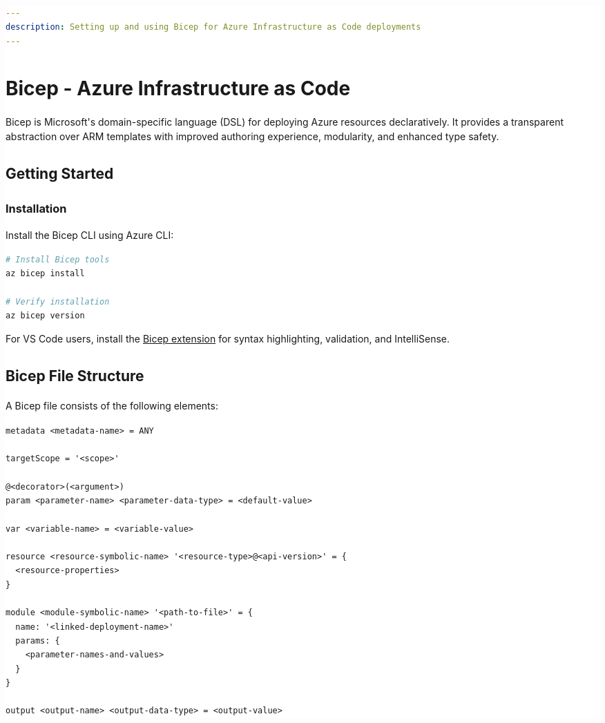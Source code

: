 ```yaml
---
description: Setting up and using Bicep for Azure Infrastructure as Code deployments
---
```


# Bicep - Azure Infrastructure as Code

Bicep is Microsoft's domain-specific language (DSL) for deploying Azure resources declaratively. It provides a transparent abstraction over ARM templates with improved authoring experience, modularity, and enhanced type safety.

## Getting Started

### Installation

Install the Bicep CLI using Azure CLI:

```bash
# Install Bicep tools
az bicep install

# Verify installation
az bicep version
```

For VS Code users, install the [Bicep extension](https://marketplace.visualstudio.com/items?itemName=ms-azuretools.vscode-bicep) for syntax highlighting, validation, and IntelliSense.

## Bicep File Structure

A Bicep file consists of the following elements:

```bicep
metadata <metadata-name> = ANY

targetScope = '<scope>'

@<decorator>(<argument>)
param <parameter-name> <parameter-data-type> = <default-value>

var <variable-name> = <variable-value>

resource <resource-symbolic-name> '<resource-type>@<api-version>' = {
  <resource-properties>
}

module <module-symbolic-name> '<path-to-file>' = {
  name: '<linked-deployment-name>'
  params: {
    <parameter-names-and-values>
  }
}

output <output-name> <output-data-type> = <output-value>
```
